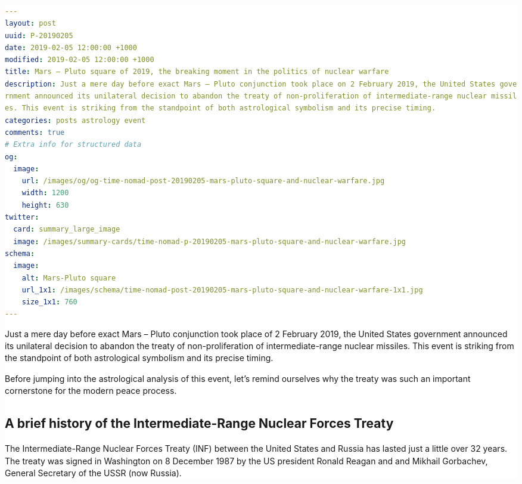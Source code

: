 ```yaml
---
layout: post
uuid: P-20190205
date: 2019-02-05 12:00:00 +1000
modified: 2019-02-05 12:00:00 +1000
title: Mars – Pluto square of 2019, the breaking moment in the politics of nuclear warfare
description: Just a mere day before exact Mars – Pluto conjunction took place on 2 February 2019, the United States government announced its unilateral decision to abandon the treaty of non-proliferation of intermediate-range nuclear missiles. This event is striking from the standpoint of both astrological symbolism and its precise timing.
categories: posts astrology event
comments: true
# Extra info for structured data
og:
  image:
    url: /images/og/og-time-nomad-post-20190205-mars-pluto-square-and-nuclear-warfare.jpg
    width: 1200
    height: 630
twitter:
  card: summary_large_image
  image: /images/summary-cards/time-nomad-p-20190205-mars-pluto-square-and-nuclear-warfare.jpg
schema:
  image:
    alt: Mars-Pluto square
    url_1x1: /images/schema/time-nomad-post-20190205-mars-pluto-square-and-nuclear-warfare-1x1.jpg
    size_1x1: 760
---
```


Just a mere day before exact Mars – Pluto conjunction took place of 2 February 2019, the United States government announced its unilateral decision to abandon the treaty of non-proliferation of intermediate-range nuclear missiles. This event is striking from the standpoint of both astrological symbolism and its precise timing.

Before jumping into the astrological analysis of this event, let’s remind ourselves why the treaty was such an important cornerstone for the modern peace process.

## A brief history of the Intermediate-Range Nuclear Forces Treaty

The Intermediate-Range Nuclear Forces Treaty (INF) between the United States and Russia has lasted just a little over 32 years. The treaty was signed in Washington on 8 December 1987 by the US president Ronald Reagan and and Mikhail Gorbachev, General Secretary of the USSR (now Russia).

<div class="container post-pullout-box">
  <div class="row">
    <div class="col-6">
      <div class="row">